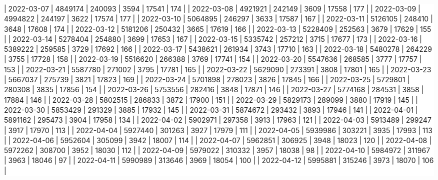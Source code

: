 | 2022-03-07 | 4849174 | 240093 | 3594 | 17541 | 174 |
| 2022-03-08 | 4921921 | 242149 | 3609 | 17558 | 177 |
| 2022-03-09 | 4994822 | 244197 | 3622 | 17574 | 177 |
| 2022-03-10 | 5064895 | 246297 | 3633 | 17587 | 167 |
| 2022-03-11 | 5126105 | 248410 | 3648 | 17608 | 174 |
| 2022-03-12 | 5181206 | 250432 | 3665 | 17619 | 166 |
| 2022-03-13 | 5228409 | 252563 | 3679 | 17629 | 155 |
| 2022-03-14 | 5278404 | 254880 | 3699 | 17653 | 167 |
| 2022-03-15 | 5335742 | 257212 | 3715 | 17677 | 173 |
| 2022-03-16 | 5389222 | 259585 | 3729 | 17692 | 166 |
| 2022-03-17 | 5438621 | 261934 | 3743 | 17710 | 163 |
| 2022-03-18 | 5480278 | 264229 | 3755 | 17728 | 158 |
| 2022-03-19 | 5516620 | 266388 | 3769 | 17741 | 154 |
| 2022-03-20 | 5547636 | 268585 | 3777 | 17757 | 153 |
| 2022-03-21 | 5587780 | 271002 | 3795 | 17781 | 165 |
| 2022-03-22 | 5629090 | 273391 | 3808 | 17801 | 165 |
| 2022-03-23 | 5667037 | 275739 | 3821 | 17823 | 169 |
| 2022-03-24 | 5701898 | 278023 | 3826 | 17845 | 166 |
| 2022-03-25 | 5729801 | 280308 | 3835 | 17856 | 154 |
| 2022-03-26 | 5753556 | 282416 | 3848 | 17871 | 146 |
| 2022-03-27 | 5774168 | 284531 | 3858 | 17884 | 146 |
| 2022-03-28 | 5802515 | 286833 | 3872 | 17900 | 151 |
| 2022-03-29 | 5829173 | 289099 | 3880 | 17919 | 145 |
| 2022-03-30 | 5853429 | 291329 | 3885 | 17932 | 145 |
| 2022-03-31 | 5874672 | 293432 | 3893 | 17946 | 141 |
| 2022-04-01 | 5891162 | 295473 | 3904 | 17958 | 134 |
| 2022-04-02 | 5902971 | 297358 | 3913 | 17963 | 121 |
| 2022-04-03 | 5913489 | 299247 | 3917 | 17970 | 113 |
| 2022-04-04 | 5927440 | 301263 | 3927 | 17979 | 111 |
| 2022-04-05 | 5939986 | 303221 | 3935 | 17993 | 113 |
| 2022-04-06 | 5952604 | 305099 | 3942 | 18007 | 114 |
| 2022-04-07 | 5962851 | 306925 | 3948 | 18023 | 120 |
| 2022-04-08 | 5972262 | 308700 | 3952 | 18030 | 112 |
| 2022-04-09 | 5979022 | 310332 | 3957 | 18038 | 98 |
| 2022-04-10 | 5984972 | 311967 | 3963 | 18046 | 97 |
| 2022-04-11 | 5990989 | 313646 | 3969 | 18054 | 100 |
| 2022-04-12 | 5995881 | 315246 | 3973 | 18070 | 106 |